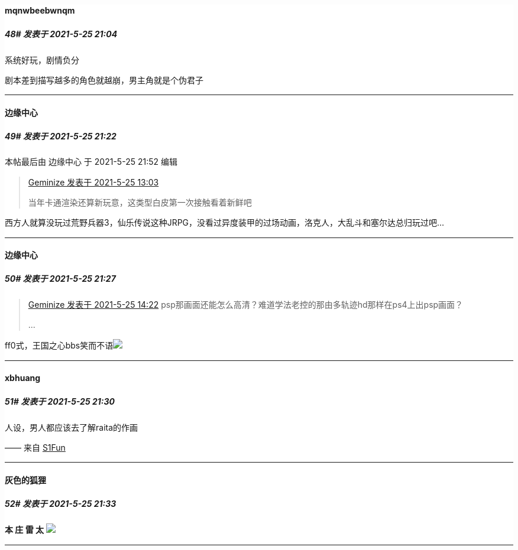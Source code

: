 ####  mqnwbeebwnqm  
##### 48#       发表于 2021-5-25 21:04


系统好玩，剧情负分

剧本差到描写越多的角色就越崩，男主角就是个伪君子


*****

####  边缘中心  
##### 49#       发表于 2021-5-25 21:22


 本帖最后由 边缘中心 于 2021-5-25 21:52 编辑 
<blockquote><a href="httphttps://bbs.saraba1st.com/2b/forum.php?mod=redirect&amp;goto=findpost&amp;pid=51363906&amp;ptid=2005972" target="_blank">Geminize 发表于 2021-5-25 13:03</a>

当年卡通渲染还算新玩意，这类型白皮第一次接触看着新鲜吧</blockquote>
西方人就算没玩过荒野兵器3，仙乐传说这种JRPG，没看过异度装甲的过场动画，洛克人，大乱斗和塞尔达总归玩过吧…


*****

####  边缘中心  
##### 50#       发表于 2021-5-25 21:27


<blockquote><a href="httphttps://bbs.saraba1st.com/2b/forum.php?mod=redirect&amp;goto=findpost&amp;pid=51364754&amp;ptid=2005972" target="_blank">Geminize 发表于 2021-5-25 14:22</a>
psp那画面还能怎么高清？难道学法老控的那由多轨迹hd那样在ps4上出psp画面？


 ...</blockquote>
ff0式，王国之心bbs笑而不语<img src="https://static.saraba1st.com/image/smiley/face2017/067.png" referrerpolicy="no-referrer">


*****

####  xbhuang  
##### 51#       发表于 2021-5-25 21:30


人设，男人都应该去了解raita的作画

—— 来自 [S1Fun](https://s1fun.koalcat.com)


*****

####  灰色的狐狸  
##### 52#       发表于 2021-5-25 21:33


<strong>本 庄 雷 太</strong> <img src="https://static.saraba1st.com/image/smiley/face2017/134.png" referrerpolicy="no-referrer">


*****
